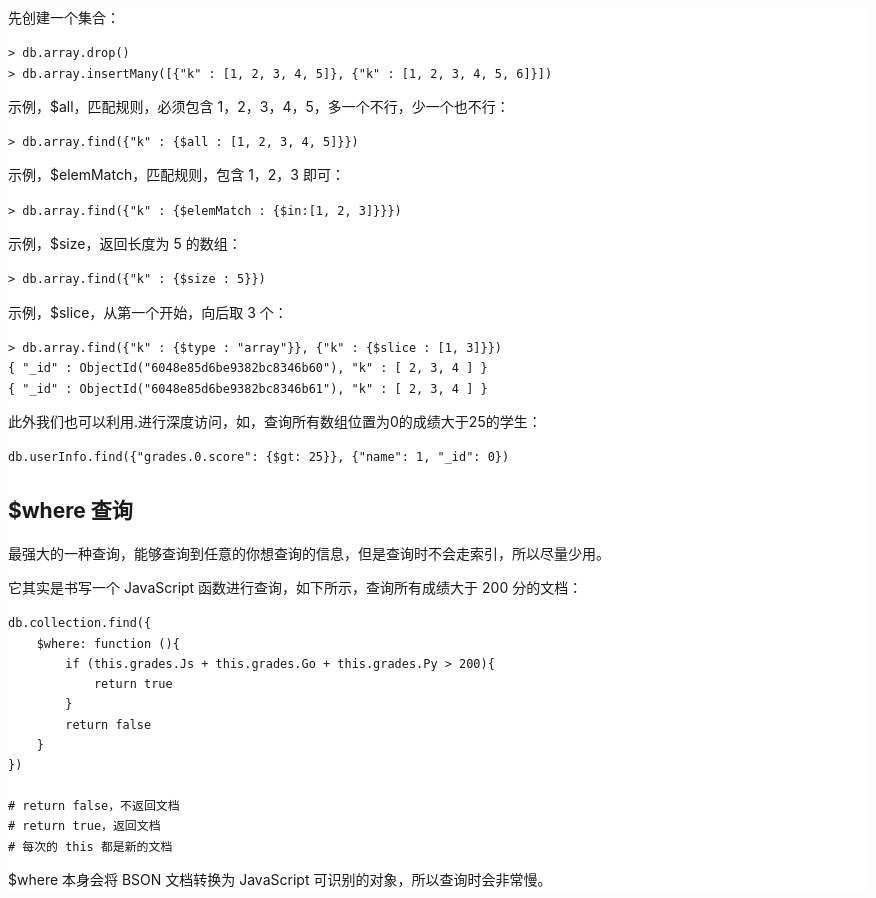 

先创建一个集合：

```
> db.array.drop()
> db.array.insertMany([{"k" : [1, 2, 3, 4, 5]}, {"k" : [1, 2, 3, 4, 5, 6]}])
```

示例，$all，匹配规则，必须包含 1，2，3，4，5，多一个不行，少一个也不行：

```
> db.array.find({"k" : {$all : [1, 2, 3, 4, 5]}})
```

示例，$elemMatch，匹配规则，包含 1，2，3 即可：

```
> db.array.find({"k" : {$elemMatch : {$in:[1, 2, 3]}}})
```

示例，$size，返回长度为 5 的数组：

```
> db.array.find({"k" : {$size : 5}})
```

示例，$slice，从第一个开始，向后取 3 个：

```
> db.array.find({"k" : {$type : "array"}}, {"k" : {$slice : [1, 3]}})
{ "_id" : ObjectId("6048e85d6be9382bc8346b60"), "k" : [ 2, 3, 4 ] }
{ "_id" : ObjectId("6048e85d6be9382bc8346b61"), "k" : [ 2, 3, 4 ] }
```

此外我们也可以利用.进行深度访问，如，查询所有数组位置为0的成绩大于25的学生：

```
db.userInfo.find({"grades.0.score": {$gt: 25}}, {"name": 1, "_id": 0})
```



## $where 查询

最强大的一种查询，能够查询到任意的你想查询的信息，但是查询时不会走索引，所以尽量少用。

它其实是书写一个 JavaScript 函数进行查询，如下所示，查询所有成绩大于 200 分的文档：

```
db.collection.find({
	$where: function (){
		if (this.grades.Js + this.grades.Go + this.grades.Py > 200){
			return true
		}
		return false
	}
})

# return false，不返回文档
# return true，返回文档
# 每次的 this 都是新的文档
```

$where 本身会将 BSON 文档转换为 JavaScript 可识别的对象，所以查询时会非常慢。

